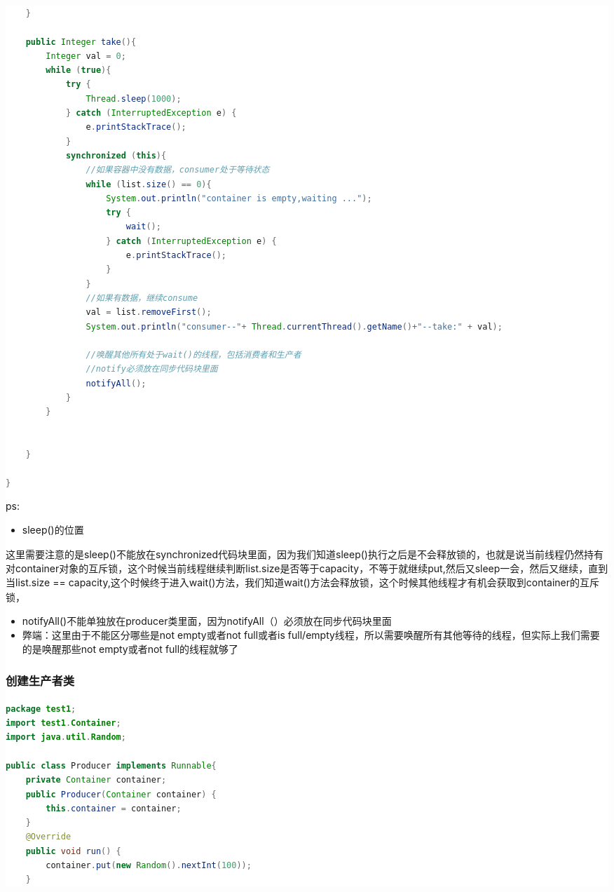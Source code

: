 ```java
    }

    public Integer take(){
        Integer val = 0;
        while (true){
            try {
                Thread.sleep(1000);
            } catch (InterruptedException e) {
                e.printStackTrace();
            }
            synchronized (this){
                //如果容器中没有数据，consumer处于等待状态
                while (list.size() == 0){
                    System.out.println("container is empty,waiting ...");
                    try {
                        wait();
                    } catch (InterruptedException e) {
                        e.printStackTrace();
                    }
                }
                //如果有数据，继续consume
                val = list.removeFirst();
                System.out.println("consumer--"+ Thread.currentThread().getName()+"--take:" + val);

                //唤醒其他所有处于wait()的线程，包括消费者和生产者
                //notify必须放在同步代码块里面
                notifyAll();
            }
        }


    }

}

```

ps: 

- sleep()的位置

这里需要注意的是sleep()不能放在synchronized代码块里面，因为我们知道sleep()执行之后是不会释放锁的，也就是说当前线程仍然持有对container对象的互斥锁，这个时候当前线程继续判断list.size是否等于capacity，不等于就继续put,然后又sleep一会，然后又继续，直到当list.size == capacity,这个时候终于进入wait()方法，我们知道wait()方法会释放锁，这个时候其他线程才有机会获取到container的互斥锁，

- notifyAll()不能单独放在producer类里面，因为notifyAll（）必须放在同步代码块里面
- 弊端：这里由于不能区分哪些是not empty或者not full或者is full/empty线程，所以需要唤醒所有其他等待的线程，但实际上我们需要的是唤醒那些not empty或者not full的线程就够了

### **创建生产者类**

```java
package test1;
import test1.Container;
import java.util.Random;

public class Producer implements Runnable{
    private Container container;
    public Producer(Container container) {
        this.container = container;
    }
    @Override
    public void run() {
        container.put(new Random().nextInt(100));
    }
```